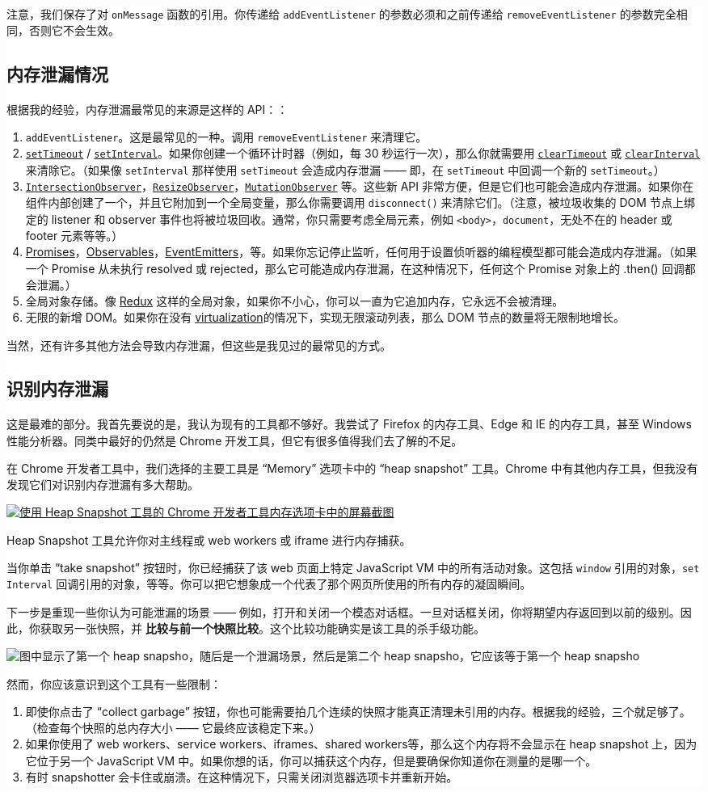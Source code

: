 注意，我们保存了对 `onMessage` 函数的引用。你传递给 `addEventListener` 的参数必须和之前传递给 `removeEventListener` 的参数完全相同，否则它不会生效。

## 内存泄漏情况

根据我的经验，内存泄漏最常见的来源是这样的 API：：

1. `addEventListener`。这是最常见的一种。调用 `removeEventListener` 来清理它。
2. [`setTimeout`](https://developer.mozilla.org/en-US/docs/Web/API/WindowOrWorkerGlobalScope/setTimeout) / [`setInterval`](https://developer.mozilla.org/en-US/docs/Web/API/WindowOrWorkerGlobalScope/setInterval)。如果你创建一个循环计时器（例如，每 30 秒运行一次），那么你就需要用 [`clearTimeout`](https://developer.mozilla.org/en-US/docs/Web/API/WindowOrWorkerGlobalScope/clearTimeout) 或 [`clearInterval`](https://developer.mozilla.org/en-US/docs/Web/API/WindowOrWorkerGlobalScope/clearInterval)来清除它。（如果像 `setInterval` 那样使用 `setTimeout` 会造成内存泄漏 —— 即，在 `setTimeout` 中回调一个新的 `setTimeout`。）
3. [`IntersectionObserver`](https://developer.mozilla.org/en-US/docs/Web/API/IntersectionObserver)，[`ResizeObserver`](https://developer.mozilla.org/en-US/docs/Web/API/ResizeObserver)，[`MutationObserver`](https://developer.mozilla.org/en-US/docs/Web/API/MutationObserver) 等。这些新 API 非常方便，但是它们也可能会造成内存泄漏。如果你在组件内部创建了一个，并且它附加到一个全局变量，那么你需要调用 `disconnect()` 来清除它们。（注意，被垃圾收集的 DOM 节点上绑定的 listener 和 observer 事件也将被垃圾回收。通常，你只需要考虑全局元素，例如 `<body>`，`document`，无处不在的 header 或 footer 元素等等。）
4. [Promises](https://developer.mozilla.org/en-US/docs/Web/JavaScript/Reference/Global_Objects/Promise)，[Observables](https://rxjs.dev/guide/observable)，[EventEmitters](https://nodejs.org/api/events.html#events_class_eventemitter)，等。如果你忘记停止监听，任何用于设置侦听器的编程模型都可能会造成内存泄漏。（如果一个 Promise 从未执行 resolved 或 rejected，那么它可能造成内存泄漏，在这种情况下，任何这个 Promise 对象上的 .then() 回调都会泄漏。）
5. 全局对象存储。像 [Redux](https://redux.js.org/) 这样的全局对象，如果你不小心，你可以一直为它追加内存，它永远不会被清理。
6. 无限的新增 DOM。如果你在没有 [virtualization](https://github.com/WICG/virtual-scroller#readme)的情况下，实现无限滚动列表，那么 DOM 节点的数量将无限制地增长。

当然，还有许多其他方法会导致内存泄漏，但这些是我见过的最常见的方式。

## 识别内存泄漏

这是最难的部分。我首先要说的是，我认为现有的工具都不够好。我尝试了 Firefox 的内存工具、Edge 和 IE 的内存工具，甚至 Windows 性能分析器。同类中最好的仍然是 Chrome 开发工具，但它有很多值得我们去了解的不足。

在 Chrome 开发者工具中，我们选择的主要工具是 “Memory” 选项卡中的 “heap snapshot” 工具。Chrome 中有其他内存工具，但我没有发现它们对识别内存泄漏有多大帮助。

[![使用 Heap Snapshot 工具的 Chrome 开发者工具内存选项卡中的屏幕截图](https://nolanwlawson.files.wordpress.com/2020/02/screenshot-from-2020-02-16-11-03-49.png?w=570&h=333)](https://nolanwlawson.files.wordpress.com/2020/02/screenshot-from-2020-02-16-11-03-49.png)

Heap Snapshot 工具允许你对主线程或 web workers 或 iframe 进行内存捕获。

当你单击 “take snapshot” 按钮时，你已经捕获了该 web 页面上特定 JavaScript VM 中的所有活动对象。这包括  `window` 引用的对象，`setInterval` 回调引用的对象，等等。你可以把它想象成一个代表了那个网页所使用的所有内存的凝固瞬间。

下一步是重现一些你认为可能泄漏的场景 —— 例如，打开和关闭一个模态对话框。一旦对话框关闭，你将期望内存返回到以前的级别。因此，你获取另一张快照，并 **比较与前一个快照比较**。这个比较功能确实是该工具的杀手级功能。

![图中显示了第一个 heap snapsho，随后是一个泄漏场景，然后是第二个 heap snapsho，它应该等于第一个 heap snapsho](https://nolanwlawson.files.wordpress.com/2020/02/leak-scenario.png?w=570&h=285)

然而，你应该意识到这个工具有一些限制：

1. 即使你点击了 “collect garbage” 按钮，你也可能需要拍几个连续的快照才能真正清理未引用的内存。根据我的经验，三个就足够了。（检查每个快照的总内存大小 —— 它最终应该稳定下来。）
2. 如果你使用了 web workers、service workers、iframes、shared workers等，那么这个内存将不会显示在 heap snapshot 上，因为它位于另一个 JavaScript VM 中。如果你想的话，你可以捕获这个内存，但是要确保你知道你在测量的是哪一个。
3. 有时 snapshotter 会卡住或崩溃。在这种情况下，只需关闭浏览器选项卡并重新开始。
